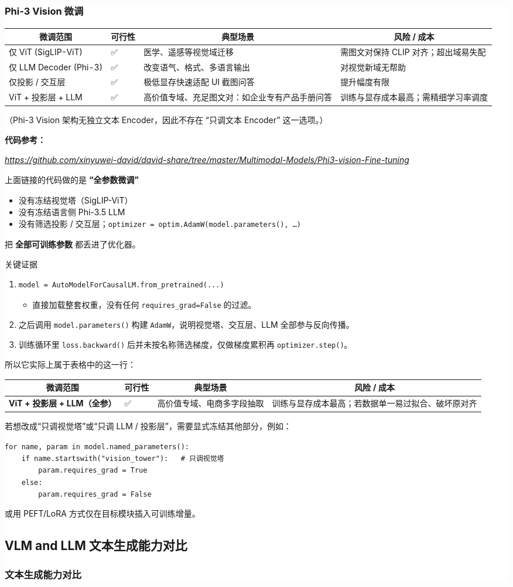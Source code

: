 

### Phi-3 Vision 微调

| 微调范围               | 可行性 | 典型场景                                       | 风险 / 成本                          |
| ---------------------- | ------ | ---------------------------------------------- | ------------------------------------ |
| 仅 ViT (SigLIP-ViT)    | ✅      | 医学、遥感等视觉域迁移                         | 需图文对保持 CLIP 对齐；超出域易失配 |
| 仅 LLM Decoder (Phi-3) | ✅      | 改变语气、格式、多语言输出                     | 对视觉新域无帮助                     |
| 仅投影 / 交互层        | ✅      | 极低显存快速适配 UI 截图问答                   | 提升幅度有限                         |
| ViT + 投影层 + LLM     | ✅      | 高价值专域、充足图文对：如企业专有产品手册问答 | 训练与显存成本最高；需精细学习率调度 |

（Phi-3 Vision 架构无独立文本 Encoder，因此不存在 “只调文本 Encoder” 这一选项。）

**代码参考：**

*https://github.com/xinyuwei-david/david-share/tree/master/Multimodal-Models/Phi3-vision-Fine-tuning*

上面链接的代码做的是 **“全参数微调”**

- 没有冻结视觉塔（SigLIP-ViT）
- 没有冻结语言侧 Phi-3.5 LLM
- 没有筛选投影 / 交互层；`optimizer = optim.AdamW(model.parameters(), …)` 

把 **全部可训练参数** 都丢进了优化器。

关键证据

1. ```
   model = AutoModelForCausalLM.from_pretrained(...)
   ```

   - 直接加载整套权重，没有任何 `requires_grad=False` 的过滤。

2. 之后调用 `model.parameters()` 构建 `AdamW`，说明视觉塔、交互层、LLM 全部参与反向传播。

3. 训练循环里 `loss.backward()` 后并未按名称筛选梯度，仅做梯度累积再 `optimizer.step()`。

所以它实际上属于表格中的这一行：

| 微调范围                       | 可行性 | 典型场景                   | 风险 / 成本                                        |
| ------------------------------ | ------ | -------------------------- | -------------------------------------------------- |
| **ViT + 投影层 + LLM（全参）** | ✅      | 高价值专域、电商多字段抽取 | 训练与显存成本最高；若数据单一易过拟合、破坏原对齐 |

若想改成“只调视觉塔”或“只调 LLM / 投影层”，需要显式冻结其他部分，例如：

```
for name, param in model.named_parameters():
    if name.startswith("vision_tower"):   # 只调视觉塔
        param.requires_grad = True
    else:
        param.requires_grad = False
```



或用 PEFT/LoRA 方式仅在目标模块插入可训练增量。



## VLM and LLM 文本生成能力对比

### 文本生成能力对比

```